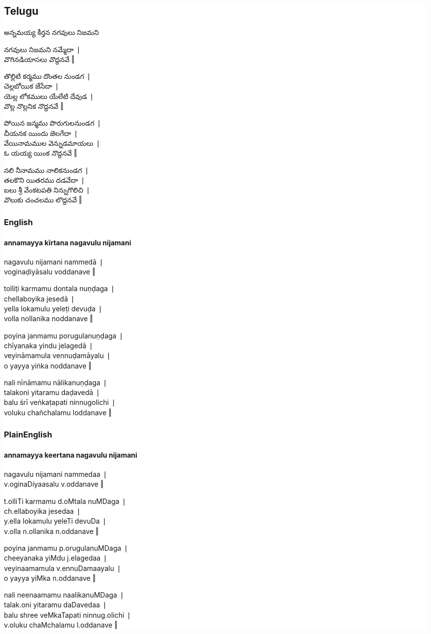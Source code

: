 
## Telugu

అన్నమయ్య కీర్తన నగవులు నిజమని  

నగవులు నిజమని నమ్మేదా ❘  
వొగినడియాసలు వొద్దనవే ‖  

తొల్లిటి కర్మము దొంతల నుండగ ❘  
చెల్లబోయిక జేసేదా ❘  
యెల్ల లోకములు యేలేటి దేవుడ ❘  
వొల్ల నొల్లనిక నొద్దనవే ‖  

పోయిన జన్మము పొరుగులనుండగ ❘  
చీయనక యిందు జెలగేదా ❘  
వేయినామముల వెన్నుడమాయలు ❘  
ఓ యయ్య యింక నొద్దనవే ‖  

నలి నీనామము నాలికనుండగ ❘  
తలకొని యితరము దడవేదా ❘  
బలు శ్రీ వేంకటపతి నిన్నుగొలిచి ❘  
వొలుకు చంచలము లొద్దనవే ‖  


### English

#### annamayya kīrtana nagavulu nijamani

nagavulu nijamani nammedā ❘  
voginaḍiyāsalu voddanave ‖

tolliṭi karmamu dontala nuṇḍaga ❘  
chellaboyika jesedā ❘  
yella lokamulu yeleṭi devuḍa ❘  
volla nollanika noddanave ‖

poyina janmamu porugulanuṇḍaga ❘  
chīyanaka yindu jelagedā ❘  
veyināmamula vennuḍamāyalu ❘  
o yayya yiṅka noddanave ‖

nali nīnāmamu nālikanuṇḍaga ❘  
talakoni yitaramu daḍavedā ❘  
balu śrī veṅkaṭapati ninnugolichi ❘  
voluku chañchalamu loddanave ‖

### PlainEnglish

#### annamayya keertana nagavulu nijamani

nagavulu nijamani nammedaa ❘  
v.oginaDiyaasalu v.oddanave ‖

t.olliTi karmamu d.oMtala nuMDaga ❘  
ch.ellaboyika jesedaa ❘  
y.ella lokamulu yeleTi devuDa ❘  
v.olla n.ollanika n.oddanave ‖

poyina janmamu p.orugulanuMDaga ❘  
cheeyanaka yiMdu j.elagedaa ❘  
veyinaamamula v.ennuDamaayalu ❘  
o yayya yiMka n.oddanave ‖

nali neenaamamu naalikanuMDaga ❘  
talak.oni yitaramu daDavedaa ❘  
balu shree veMkaTapati ninnug.olichi ❘  
v.oluku chaMchalamu l.oddanave ‖

